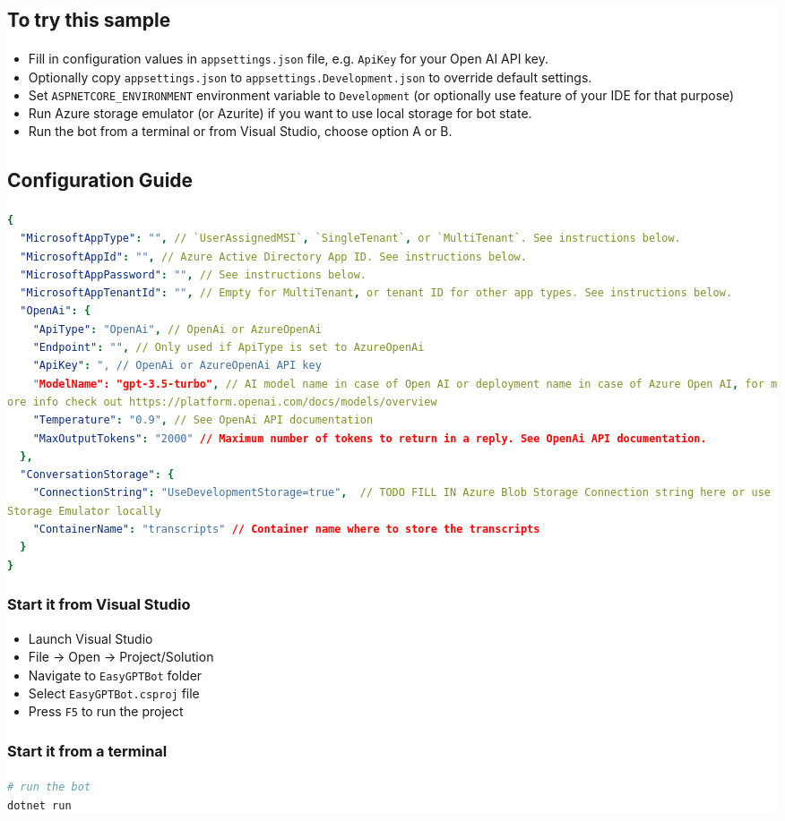 ## To try this sample
    
- Fill in configuration values in `appsettings.json` file, e.g. `ApiKey` for your Open AI API key.
- Optionally copy `appsettings.json` to `appsettings.Development.json` to override default settings.
- Set `ASPNETCORE_ENVIRONMENT` environment variable to `Development` (or optionally use feature of your IDE for that purpose)
- Run Azure storage emulator (or Azurite) if you want to use local storage for bot state. 
- Run the bot from a terminal or from Visual Studio, choose option A or B.

## Configuration Guide

```yaml
{
  "MicrosoftAppType": "", // `UserAssignedMSI`, `SingleTenant`, or `MultiTenant`. See instructions below.
  "MicrosoftAppId": "", // Azure Active Directory App ID. See instructions below.
  "MicrosoftAppPassword": "", // See instructions below.
  "MicrosoftAppTenantId": "", // Empty for MultiTenant, or tenant ID for other app types. See instructions below.
  "OpenAi": {
    "ApiType": "OpenAi", // OpenAi or AzureOpenAi
    "Endpoint": "", // Only used if ApiType is set to AzureOpenAi
    "ApiKey": ", // OpenAi or AzureOpenAi API key
    "ModelName": "gpt-3.5-turbo", // AI model name in case of Open AI or deployment name in case of Azure Open AI, for more info check out https://platform.openai.com/docs/models/overview
    "Temperature": "0.9", // See OpenAi API documentation
    "MaxOutputTokens": "2000" // Maximum number of tokens to return in a reply. See OpenAi API documentation.
  },
  "ConversationStorage": {
    "ConnectionString": "UseDevelopmentStorage=true",  // TODO FILL IN Azure Blob Storage Connection string here or use Storage Emulator locally
    "ContainerName": "transcripts" // Container name where to store the transcripts
  }
}
```

### Start it from Visual Studio

  - Launch Visual Studio
  - File -> Open -> Project/Solution
  - Navigate to `EasyGPTBot` folder
  - Select `EasyGPTBot.csproj` file
  - Press `F5` to run the project

### Start it from a terminal

  ```bash
  # run the bot
  dotnet run
  ```
